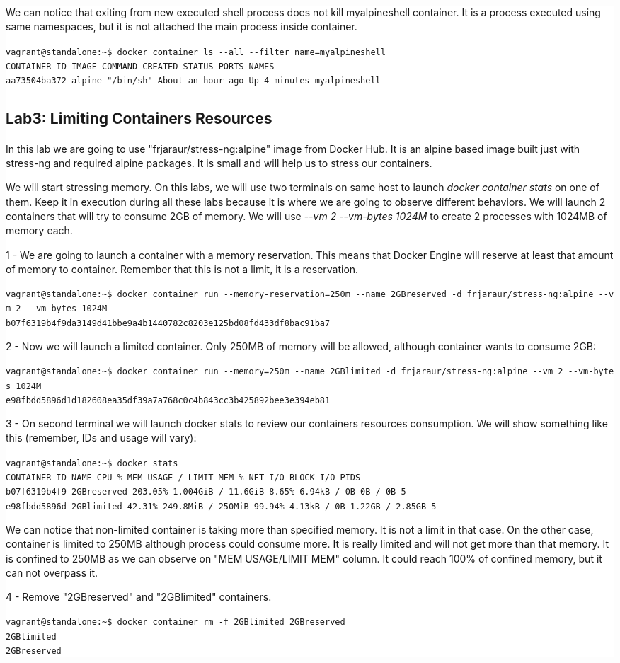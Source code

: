 
We can notice that exiting from new executed shell process does not kill myalpineshell container. It is a process executed using same namespaces, but it is not attached the main process inside container.
```
vagrant@standalone:~$ docker container ls --all --filter name=myalpineshell
CONTAINER ID IMAGE COMMAND CREATED STATUS PORTS NAMES
aa73504ba372 alpine "/bin/sh" About an hour ago Up 4 minutes myalpineshell
```

## __Lab3__: Limiting Containers Resources

In this lab we are going to use "frjaraur/stress-ng:alpine" image from Docker Hub. It is an alpine based image built just with stress-ng and required alpine packages. It is small and will help us to stress our containers.

We will start stressing memory. On this labs, we will use two terminals on same host to launch _docker container stats_ on one of them. Keep it in execution during all these labs because it is where we are going to observe different behaviors.
We will launch 2 containers that will try to consume 2GB of memory. We will use _--vm 2 --vm-bytes 1024M_ to create 2 processes with 1024MB of memory each.

1 - We are going to launch a container with a memory reservation. This means that Docker Engine will reserve at least that amount of memory to container. Remember that this is not a limit, it is a reservation.
```
vagrant@standalone:~$ docker container run --memory-reservation=250m --name 2GBreserved -d frjaraur/stress-ng:alpine --vm 2 --vm-bytes 1024M
b07f6319b4f9da3149d41bbe9a4b1440782c8203e125bd08fd433df8bac91ba7
```

2 - Now we will launch a limited container. Only 250MB of memory will be allowed, although container wants to consume 2GB:
```
vagrant@standalone:~$ docker container run --memory=250m --name 2GBlimited -d frjaraur/stress-ng:alpine --vm 2 --vm-bytes 1024M
e98fbdd5896d1d182608ea35df39a7a768c0c4b843cc3b425892bee3e394eb81
```

3 - On second terminal we will launch docker stats to review our containers resources consumption. We will show something like this (remember, IDs and usage will vary):
```
vagrant@standalone:~$ docker stats
CONTAINER ID NAME CPU % MEM USAGE / LIMIT MEM % NET I/O BLOCK I/O PIDS
b07f6319b4f9 2GBreserved 203.05% 1.004GiB / 11.6GiB 8.65% 6.94kB / 0B 0B / 0B 5
e98fbdd5896d 2GBlimited 42.31% 249.8MiB / 250MiB 99.94% 4.13kB / 0B 1.22GB / 2.85GB 5
```

We can notice that non-limited container is taking more than specified memory. It is not a limit in that case. On the other case, container is limited to 250MB although process could consume more. It is really limited and will not get more than that memory. It is confined to 250MB as we can observe on "MEM USAGE/LIMIT MEM" column. It could reach 100% of confined memory, but it can not overpass it.

4 - Remove "2GBreserved" and "2GBlimited" containers.
```
vagrant@standalone:~$ docker container rm -f 2GBlimited 2GBreserved
2GBlimited
2GBreserved
```
